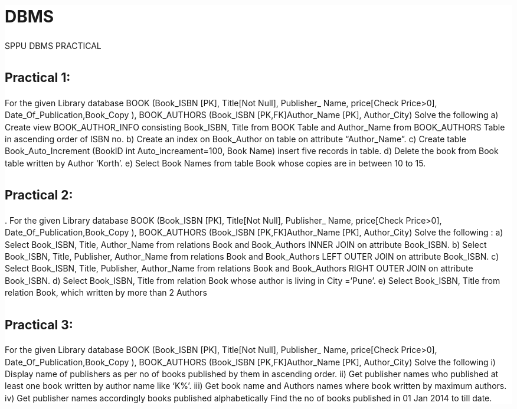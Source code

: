 # DBMS
SPPU DBMS PRACTICAL


## Practical 1:
For the given Library database 
BOOK (Book_ISBN [PK], Title[Not Null], Publisher_ Name, price[Check Price>0], 
Date_Of_Publication,Book_Copy ), 
BOOK_AUTHORS (Book_ISBN [PK,FK]Author_Name [PK], Author_City) 
Solve the following 
a) Create view BOOK_AUTHOR_INFO consisting Book_ISBN, Title from 
BOOK Table and Author_Name from BOOK_AUTHORS Table in ascending 
order of ISBN no.
b) Create an index on Book_Author on table on attribute “Author_Name”. c) Create table Book_Auto_Increment (BookID int Auto_increament=100, Book 
Name) insert five records in table.
d) Delete the book from Book table written by Author ‘Korth’.
e) Select Book Names from table Book whose copies are in between 10 to 15.

## Practical 2:
. For the given Library database 
BOOK (Book_ISBN [PK], Title[Not Null], Publisher_ Name, price[Check Price>0], 
Date_Of_Publication,Book_Copy ), 
BOOK_AUTHORS (Book_ISBN [PK,FK]Author_Name [PK], Author_City) 
Solve the following : 
a) Select Book_ISBN, Title, Author_Name from relations Book and 
Book_Authors INNER JOIN on attribute Book_ISBN.
b) Select Book_ISBN, Title, Publisher, Author_Name from relations Book and 
Book_Authors LEFT OUTER JOIN on attribute Book_ISBN.
c) Select Book_ISBN, Title, Publisher, Author_Name from relations Book and 
Book_Authors RIGHT OUTER JOIN on attribute Book_ISBN.
d) Select Book_ISBN, Title from relation Book whose author is living in City 
=’Pune’. 
e) Select Book_ISBN, Title from relation Book, which written by more than 2 
 Authors
## Practical 3:
For the given Library database 
BOOK (Book_ISBN [PK], Title[Not Null], Publisher_ Name, price[Check Price>0], 
Date_Of_Publication,Book_Copy ), 
BOOK_AUTHORS (Book_ISBN [PK,FK]Author_Name [PK], Author_City) 
Solve the following 
i) Display name of publishers as per no of books published by them in 
ascending order.
ii) Get publisher names who published at least one book written by author 
name like ‘K%’.
iii) Get book name and Authors names where book written by maximum 
authors.
iv) Get publisher names accordingly books published alphabetically
Find the no of books published in 01 Jan 2014 to till date.
